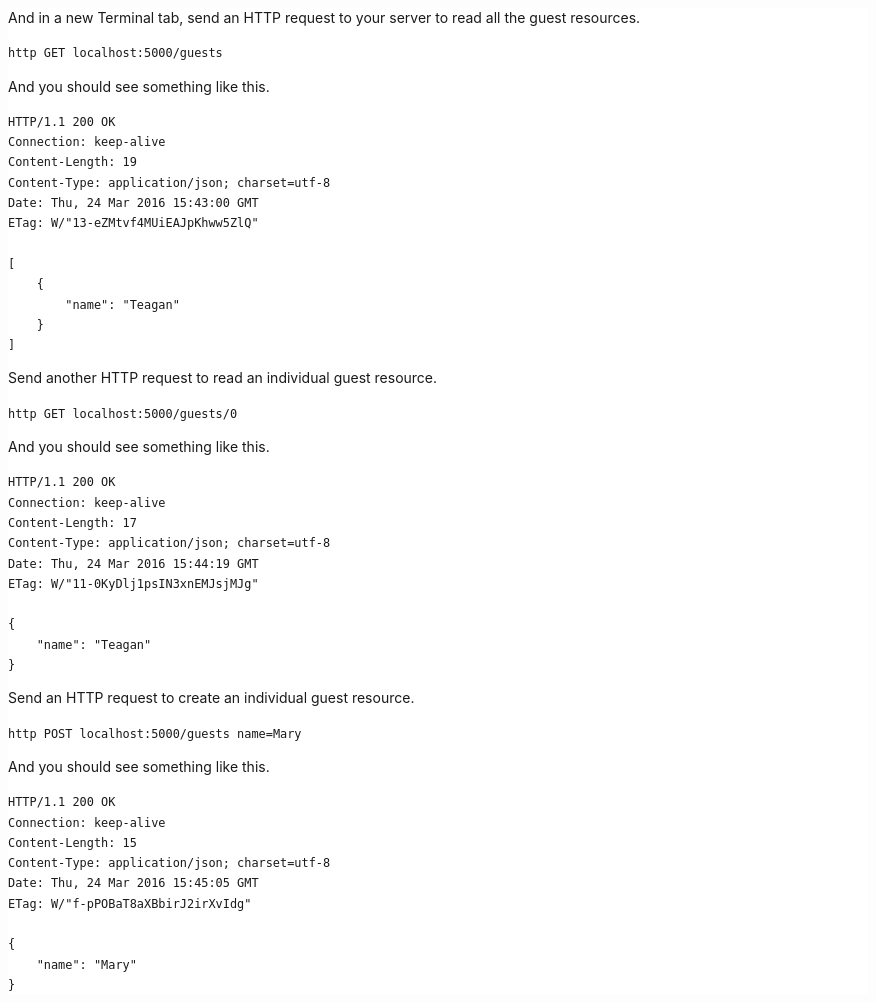 And in a new Terminal tab, send an HTTP request to your server to read all the guest resources.

```bash
http GET localhost:5000/guests
```

And you should see something like this.

```
HTTP/1.1 200 OK
Connection: keep-alive
Content-Length: 19
Content-Type: application/json; charset=utf-8
Date: Thu, 24 Mar 2016 15:43:00 GMT
ETag: W/"13-eZMtvf4MUiEAJpKhww5ZlQ"

[
    {
        "name": "Teagan"
    }
]
```

Send another HTTP request to read an individual guest resource.

```bash
http GET localhost:5000/guests/0
```

And you should see something like this.

```
HTTP/1.1 200 OK
Connection: keep-alive
Content-Length: 17
Content-Type: application/json; charset=utf-8
Date: Thu, 24 Mar 2016 15:44:19 GMT
ETag: W/"11-0KyDlj1psIN3xnEMJsjMJg"

{
    "name": "Teagan"
}
```

Send an HTTP request to create an individual guest resource.

```bash
http POST localhost:5000/guests name=Mary
```

And you should see something like this.

```
HTTP/1.1 200 OK
Connection: keep-alive
Content-Length: 15
Content-Type: application/json; charset=utf-8
Date: Thu, 24 Mar 2016 15:45:05 GMT
ETag: W/"f-pPOBaT8aXBbirJ2irXvIdg"

{
    "name": "Mary"
}
```
